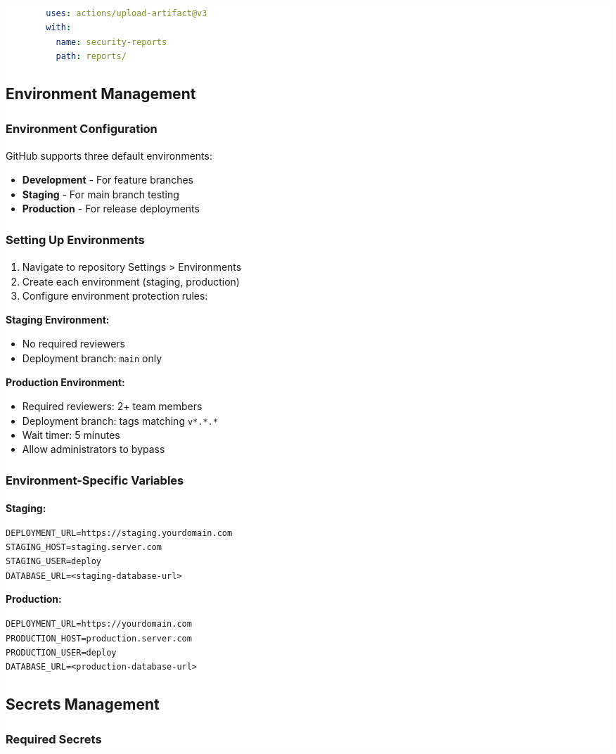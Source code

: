 ```yaml
        uses: actions/upload-artifact@v3
        with:
          name: security-reports
          path: reports/
```

## Environment Management

### Environment Configuration

GitHub supports three default environments:
- **Development** - For feature branches
- **Staging** - For main branch testing
- **Production** - For release deployments

### Setting Up Environments

1. Navigate to repository Settings > Environments
2. Create each environment (staging, production)
3. Configure environment protection rules:

**Staging Environment:**
- No required reviewers
- Deployment branch: `main` only

**Production Environment:**
- Required reviewers: 2+ team members
- Deployment branch: tags matching `v*.*.*`
- Wait timer: 5 minutes
- Allow administrators to bypass

### Environment-Specific Variables

**Staging:**
```
DEPLOYMENT_URL=https://staging.yourdomain.com
STAGING_HOST=staging.server.com
STAGING_USER=deploy
DATABASE_URL=<staging-database-url>
```

**Production:**
```
DEPLOYMENT_URL=https://yourdomain.com
PRODUCTION_HOST=production.server.com
PRODUCTION_USER=deploy
DATABASE_URL=<production-database-url>
```

## Secrets Management

### Required Secrets
